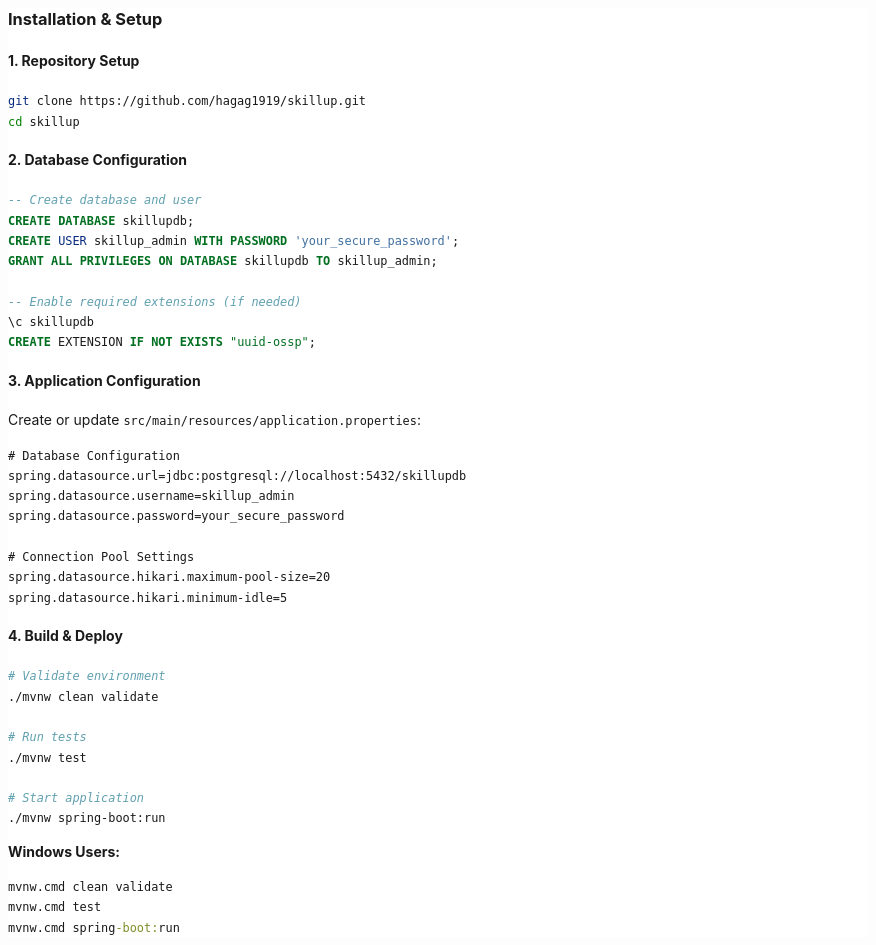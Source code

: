 ### Installation & Setup

#### 1. Repository Setup

```bash
git clone https://github.com/hagag1919/skillup.git
cd skillup
```

#### 2. Database Configuration

```sql
-- Create database and user
CREATE DATABASE skillupdb;
CREATE USER skillup_admin WITH PASSWORD 'your_secure_password';
GRANT ALL PRIVILEGES ON DATABASE skillupdb TO skillup_admin;

-- Enable required extensions (if needed)
\c skillupdb
CREATE EXTENSION IF NOT EXISTS "uuid-ossp";
```

#### 3. Application Configuration

Create or update `src/main/resources/application.properties`:

```properties
# Database Configuration
spring.datasource.url=jdbc:postgresql://localhost:5432/skillupdb
spring.datasource.username=skillup_admin
spring.datasource.password=your_secure_password

# Connection Pool Settings
spring.datasource.hikari.maximum-pool-size=20
spring.datasource.hikari.minimum-idle=5
```

#### 4. Build & Deploy

```bash
# Validate environment
./mvnw clean validate

# Run tests
./mvnw test

# Start application
./mvnw spring-boot:run
```

**Windows Users:**
```cmd
mvnw.cmd clean validate
mvnw.cmd test
mvnw.cmd spring-boot:run
```
